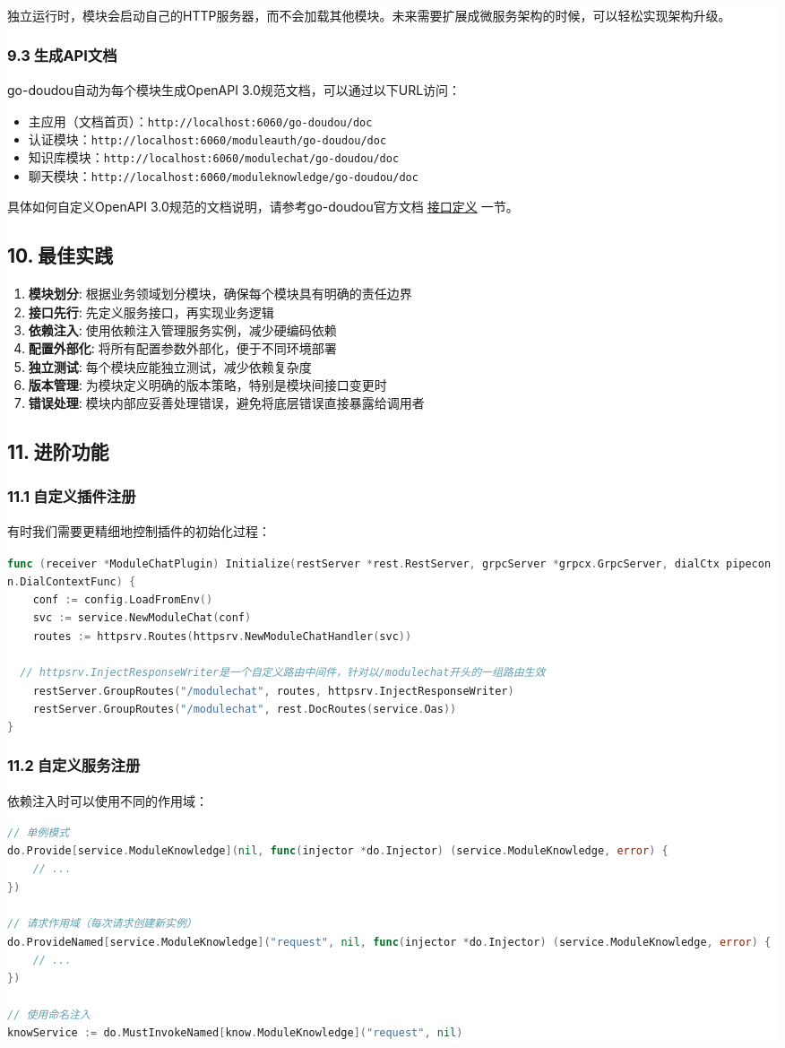 独立运行时，模块会启动自己的HTTP服务器，而不会加载其他模块。未来需要扩展成微服务架构的时候，可以轻松实现架构升级。

### 9.3 生成API文档

go-doudou自动为每个模块生成OpenAPI 3.0规范文档，可以通过以下URL访问：

- 主应用（文档首页）：`http://localhost:6060/go-doudou/doc`
- 认证模块：`http://localhost:6060/moduleauth/go-doudou/doc`
- 知识库模块：`http://localhost:6060/modulechat/go-doudou/doc`
- 聊天模块：`http://localhost:6060/moduleknowledge/go-doudou/doc`

具体如何自定义OpenAPI 3.0规范的文档说明，请参考go-doudou官方文档 [接口定义](https://go-doudou.github.io/zh/guide/idl.html) 一节。

## 10. 最佳实践

1. **模块划分**: 根据业务领域划分模块，确保每个模块具有明确的责任边界
2. **接口先行**: 先定义服务接口，再实现业务逻辑
3. **依赖注入**: 使用依赖注入管理服务实例，减少硬编码依赖
4. **配置外部化**: 将所有配置参数外部化，便于不同环境部署
5. **独立测试**: 每个模块应能独立测试，减少依赖复杂度
6. **版本管理**: 为模块定义明确的版本策略，特别是模块间接口变更时
7. **错误处理**: 模块内部应妥善处理错误，避免将底层错误直接暴露给调用者

## 11. 进阶功能

### 11.1 自定义插件注册

有时我们需要更精细地控制插件的初始化过程：

```go
func (receiver *ModuleChatPlugin) Initialize(restServer *rest.RestServer, grpcServer *grpcx.GrpcServer, dialCtx pipeconn.DialContextFunc) {
	conf := config.LoadFromEnv()
	svc := service.NewModuleChat(conf)
	routes := httpsrv.Routes(httpsrv.NewModuleChatHandler(svc))

  // httpsrv.InjectResponseWriter是一个自定义路由中间件，针对以/modulechat开头的一组路由生效
	restServer.GroupRoutes("/modulechat", routes, httpsrv.InjectResponseWriter)
	restServer.GroupRoutes("/modulechat", rest.DocRoutes(service.Oas))
}
```

### 11.2 自定义服务注册

依赖注入时可以使用不同的作用域：

```go
// 单例模式
do.Provide[service.ModuleKnowledge](nil, func(injector *do.Injector) (service.ModuleKnowledge, error) {
    // ...
})

// 请求作用域（每次请求创建新实例）
do.ProvideNamed[service.ModuleKnowledge]("request", nil, func(injector *do.Injector) (service.ModuleKnowledge, error) {
    // ...
})

// 使用命名注入
knowService := do.MustInvokeNamed[know.ModuleKnowledge]("request", nil)
```
